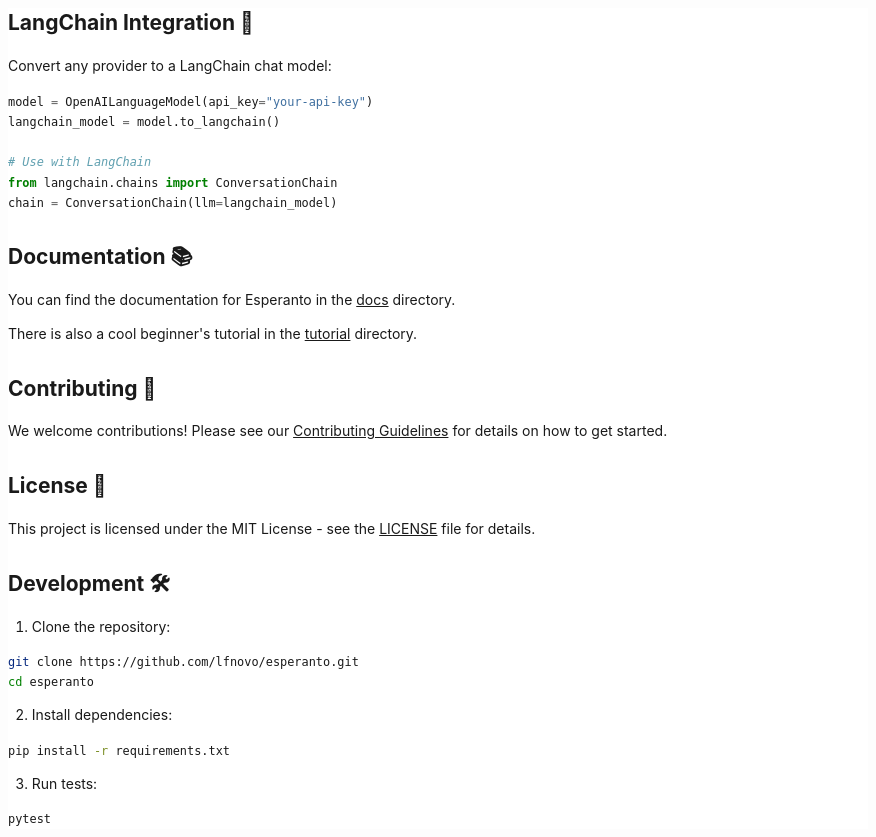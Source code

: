 ## LangChain Integration 🔗

Convert any provider to a LangChain chat model:

```python
model = OpenAILanguageModel(api_key="your-api-key")
langchain_model = model.to_langchain()

# Use with LangChain
from langchain.chains import ConversationChain
chain = ConversationChain(llm=langchain_model)
```

## Documentation 📚

You can find the documentation for Esperanto in the [docs](https://github.com/lfnovo/esperanto/tree/main/docs) directory.

There is also a cool beginner's tutorial in the [tutorial](https://github.com/lfnovo/esperanto/blob/main/docs/tutorial/index.md) directory.

## Contributing 🤝

We welcome contributions! Please see our [Contributing Guidelines](https://github.com/lfnovo/esperanto/blob/main/CONTRIBUTING.md) for details on how to get started.

## License 📄

This project is licensed under the MIT License - see the [LICENSE](https://github.com/lfnovo/esperanto/blob/main/LICENSE) file for details.

## Development 🛠️

1. Clone the repository:
```bash
git clone https://github.com/lfnovo/esperanto.git
cd esperanto
```

2. Install dependencies:
```bash
pip install -r requirements.txt
```

3. Run tests:
```bash
pytest
